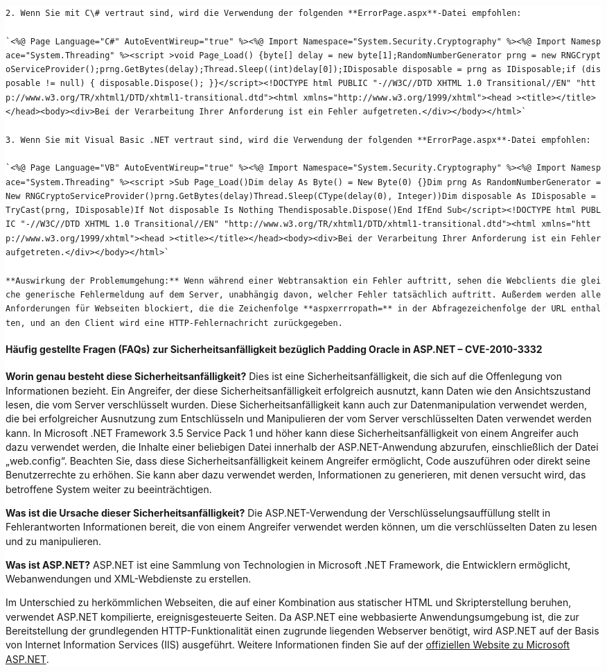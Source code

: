     2. Wenn Sie mit C\# vertraut sind, wird die Verwendung der folgenden **ErrorPage.aspx**-Datei empfohlen:

    `<%@ Page Language="C#" AutoEventWireup="true" %><%@ Import Namespace="System.Security.Cryptography" %><%@ Import Namespace="System.Threading" %><script >void Page_Load() {byte[] delay = new byte[1];RandomNumberGenerator prng = new RNGCryptoServiceProvider();prng.GetBytes(delay);Thread.Sleep((int)delay[0]);IDisposable disposable = prng as IDisposable;if (disposable != null) { disposable.Dispose(); }}</script><!DOCTYPE html PUBLIC "-//W3C//DTD XHTML 1.0 Transitional//EN" "http://www.w3.org/TR/xhtml1/DTD/xhtml1-transitional.dtd"><html xmlns="http://www.w3.org/1999/xhtml"><head ><title></title></head><body><div>Bei der Verarbeitung Ihrer Anforderung ist ein Fehler aufgetreten.</div></body></html>`

    3. Wenn Sie mit Visual Basic .NET vertraut sind, wird die Verwendung der folgenden **ErrorPage.aspx**-Datei empfohlen:

    `<%@ Page Language="VB" AutoEventWireup="true" %><%@ Import Namespace="System.Security.Cryptography" %><%@ Import Namespace="System.Threading" %><script >Sub Page_Load()Dim delay As Byte() = New Byte(0) {}Dim prng As RandomNumberGenerator = New RNGCryptoServiceProvider()prng.GetBytes(delay)Thread.Sleep(CType(delay(0), Integer))Dim disposable As IDisposable = TryCast(prng, IDisposable)If Not disposable Is Nothing Thendisposable.Dispose()End IfEnd Sub</script><!DOCTYPE html PUBLIC "-//W3C//DTD XHTML 1.0 Transitional//EN" "http://www.w3.org/TR/xhtml1/DTD/xhtml1-transitional.dtd"><html xmlns="http://www.w3.org/1999/xhtml"><head ><title></title></head><body><div>Bei der Verarbeitung Ihrer Anforderung ist ein Fehler aufgetreten.</div></body></html>`

    **Auswirkung der Problemumgehung:** Wenn während einer Webtransaktion ein Fehler auftritt, sehen die Webclients die gleiche generische Fehlermeldung auf dem Server, unabhängig davon, welcher Fehler tatsächlich auftritt. Außerdem werden alle Anforderungen für Webseiten blockiert, die die Zeichenfolge **aspxerrropath=** in der Abfragezeichenfolge der URL enthalten, und an den Client wird eine HTTP-Fehlernachricht zurückgegeben.

#### Häufig gestellte Fragen (FAQs) zur Sicherheitsanfälligkeit bezüglich Padding Oracle in ASP.NET – CVE-2010-3332

**Worin genau besteht diese Sicherheitsanfälligkeit?**
Dies ist eine Sicherheitsanfälligkeit, die sich auf die Offenlegung von Informationen bezieht. Ein Angreifer, der diese Sicherheitsanfälligkeit erfolgreich ausnutzt, kann Daten wie den Ansichtszustand lesen, die vom Server verschlüsselt wurden. Diese Sicherheitsanfälligkeit kann auch zur Datenmanipulation verwendet werden, die bei erfolgreicher Ausnutzung zum Entschlüsseln und Manipulieren der vom Server verschlüsselten Daten verwendet werden kann. In Microsoft .NET Framework 3.5 Service Pack 1 und höher kann diese Sicherheitsanfälligkeit von einem Angreifer auch dazu verwendet werden, die Inhalte einer beliebigen Datei innerhalb der ASP.NET-Anwendung abzurufen, einschließlich der Datei „web.config“. Beachten Sie, dass diese Sicherheitsanfälligkeit keinem Angreifer ermöglicht, Code auszuführen oder direkt seine Benutzerrechte zu erhöhen. Sie kann aber dazu verwendet werden, Informationen zu generieren, mit denen versucht wird, das betroffene System weiter zu beeinträchtigen.

**Was ist die Ursache dieser Sicherheitsanfälligkeit?**
Die ASP.NET-Verwendung der Verschlüsselungsauffüllung stellt in Fehlerantworten Informationen bereit, die von einem Angreifer verwendet werden können, um die verschlüsselten Daten zu lesen und zu manipulieren.

**Was ist ASP.NET?**
ASP.NET ist eine Sammlung von Technologien in Microsoft .NET Framework, die Entwicklern ermöglicht, Webanwendungen und XML-Webdienste zu erstellen.

Im Unterschied zu herkömmlichen Webseiten, die auf einer Kombination aus statischer HTML und Skripterstellung beruhen, verwendet ASP.NET kompilierte, ereignisgesteuerte Seiten. Da ASP.NET eine webbasierte Anwendungsumgebung ist, die zur Bereitstellung der grundlegenden HTTP-Funktionalität einen zugrunde liegenden Webserver benötigt, wird ASP.NET auf der Basis von Internet Information Services (IIS) ausgeführt. Weitere Informationen finden Sie auf der [offiziellen Website zu Microsoft ASP.NET](http://www.asp.net/).
